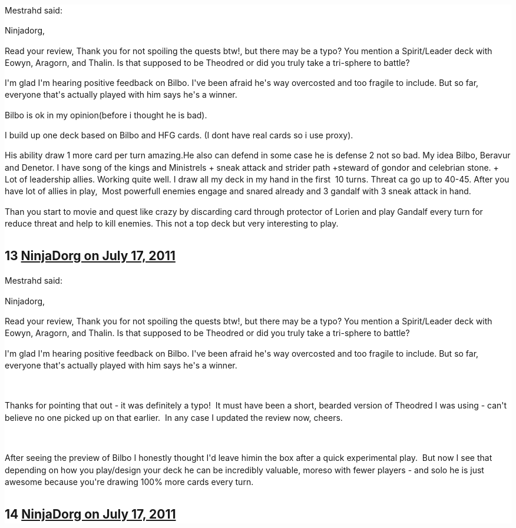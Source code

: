 Mestrahd said:

Ninjadorg,

Read your review, Thank you for not spoiling the quests btw!, but there may be a typo? You mention a Spirit/Leader deck with Eowyn, Aragorn, and Thalin. Is that supposed to be Theodred or did you truly take a tri-sphere to battle?

I'm glad I'm hearing positive feedback on Bilbo. I've been afraid he's way overcosted and too fragile to include. But so far, everyone that's actually played with him says he's a winner.



Bilbo is ok in my opinion(before i thought he is bad).

I build up one deck based on Bilbo and HFG cards. (I dont have real cards so i use proxy).

His ability draw 1 more card per turn amazing.He also can defend in some case he is defense 2 not so bad. My idea Bilbo, Beravur and Denetor. I have song of the kings and Ministrels + sneak attack and strider path +steward of gondor and celebrian stone. + Lot of leadership allies. Working quite well. I draw all my deck in my hand in the first  10 turns. Threat ca go up to 40-45. After you have lot of allies in play,  Most powerfull enemies engage and snared already and 3 gandalf with 3 sneak attack in hand.

Than you start to movie and quest like crazy by discarding card through protector of Lorien and play Gandalf every turn for reduce threat and help to kill enemies. This not a top deck but very interesting to play.

## 13 [NinjaDorg on July 17, 2011](https://community.fantasyflightgames.com/topic/49836-hunt-for-gollum-review/?do=findComment&comment=500745)

Mestrahd said:

Ninjadorg,

Read your review, Thank you for not spoiling the quests btw!, but there may be a typo? You mention a Spirit/Leader deck with Eowyn, Aragorn, and Thalin. Is that supposed to be Theodred or did you truly take a tri-sphere to battle?

I'm glad I'm hearing positive feedback on Bilbo. I've been afraid he's way overcosted and too fragile to include. But so far, everyone that's actually played with him says he's a winner.



 

Thanks for pointing that out - it was definitely a typo!  It must have been a short, bearded version of Theodred I was using - can't believe no one picked up on that earlier.  In any case I updated the review now, cheers.

 

After seeing the preview of Bilbo I honestly thought I'd leave himin the box after a quick experimental play.  But now I see that depending on how you play/design your deck he can be incredibly valuable, moreso with fewer players - and solo he is just awesome because you're drawing 100% more cards every turn.

## 14 [NinjaDorg on July 17, 2011](https://community.fantasyflightgames.com/topic/49836-hunt-for-gollum-review/?do=findComment&comment=500746)

